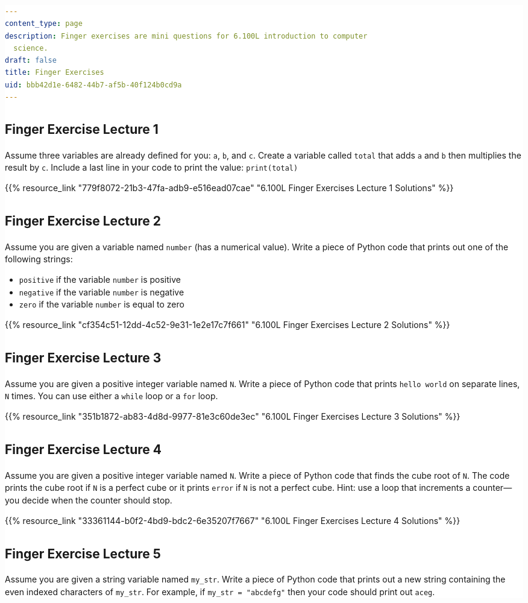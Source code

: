```yaml
---
content_type: page
description: Finger exercises are mini questions for 6.100L introduction to computer
  science.
draft: false
title: Finger Exercises
uid: bbb42d1e-6482-44b7-af5b-40f124b0cd9a
---
```

## Finger Exercise Lecture 1

Assume three variables are already defined for you: `a`, `b`, and `c`. Create a variable called `total` that adds `a` and `b` then multiplies the result by `c`. Include a last line in your code to print the value: `print(total)`

{{% resource_link "779f8072-21b3-47fa-adb9-e516ead07cae" "6.100L Finger Exercises Lecture 1 Solutions" %}}

## Finger Exercise Lecture 2

Assume you are given a variable named `number` (has a numerical value). Write a piece of Python code that prints out one of the following strings: 

- `positive` if the variable `number` is positive
- `negative` if the variable `number` is negative
- `zero` if the variable `number` is equal to zero

{{% resource_link "cf354c51-12dd-4c52-9e31-1e2e17c7f661" "6.100L Finger Exercises Lecture 2 Solutions" %}}

## Finger Exercise Lecture 3

Assume you are given a positive integer variable named `N`. Write a piece of Python code that prints `hello world` on separate lines, `N` times. You can use either a `while` loop or a `for` loop.

{{% resource_link "351b1872-ab83-4d8d-9977-81e3c60de3ec" "6.100L Finger Exercises Lecture 3 Solutions" %}}

## Finger Exercise Lecture 4

Assume you are given a positive integer variable named `N`. Write a piece of Python code that finds the cube root of `N`. The code prints the cube root if `N` is a perfect cube or it prints `error` if `N` is not a perfect cube. Hint: use a loop that increments a counter—you decide when the counter should stop.

{{% resource_link "33361144-b0f2-4bd9-bdc2-6e35207f7667" "6.100L Finger Exercises Lecture 4 Solutions" %}}

## Finger Exercise Lecture 5

Assume you are given a string variable named `my_str`. Write a piece of Python code that prints out a new string containing the even indexed characters of `my_str`. For example, if `my_str = "abcdefg"` then your code should print out `aceg`.
